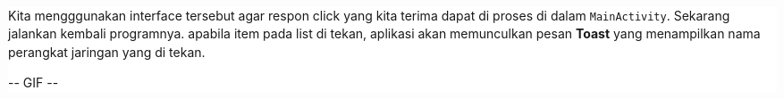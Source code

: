 
Kita mengggunakan interface tersebut agar respon click yang kita terima dapat di proses di dalam `MainActivity`. Sekarang jalankan kembali programnya.  apabila item pada list di tekan, aplikasi akan memunculkan pesan __Toast__ yang  menampilkan nama perangkat jaringan yang di tekan.

-- GIF --






























